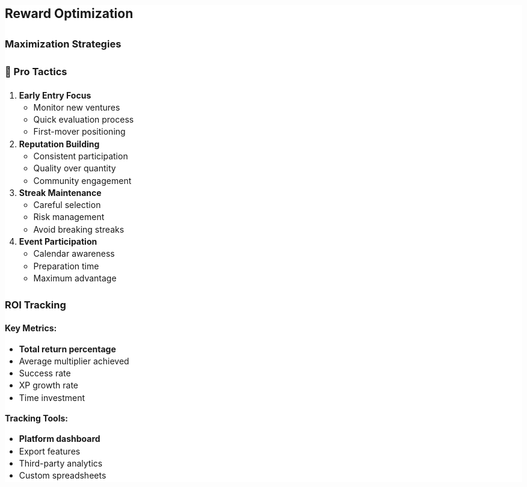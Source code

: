 ## Reward Optimization

### Maximization Strategies

<div class="arena-card">

<h3>🚀 Pro Tactics</h3>

<ol>
<li><strong>Early Entry Focus</strong>
<ul>
<li>Monitor new ventures</li>
<li>Quick evaluation process</li>
<li>First-mover positioning</li>
</ul>
</li>
<li><strong>Reputation Building</strong>
<ul>
<li>Consistent participation</li>
<li>Quality over quantity</li>
<li>Community engagement</li>
</ul>
</li>
<li><strong>Streak Maintenance</strong>
<ul>
<li>Careful selection</li>
<li>Risk management</li>
<li>Avoid breaking streaks</li>
</ul>
</li>
<li><strong>Event Participation</strong>
<ul>
<li>Calendar awareness</li>
<li>Preparation time</li>
<li>Maximum advantage</li>
</ul>
</li>
</ol>
</div>

### ROI Tracking
<p><strong>Key Metrics:</strong></p>
<ul>
<li><strong>Total return percentage</strong></li>
<li>Average multiplier achieved</li>
<li>Success rate</li>
<li>XP growth rate</li>
<li>Time investment</li>
</ul>

<p><strong>Tracking Tools:</strong></p>
<ul>
<li><strong>Platform dashboard</strong></li>
<li>Export features</li>
<li>Third-party analytics</li>
<li>Custom spreadsheets</li>
</ul>
